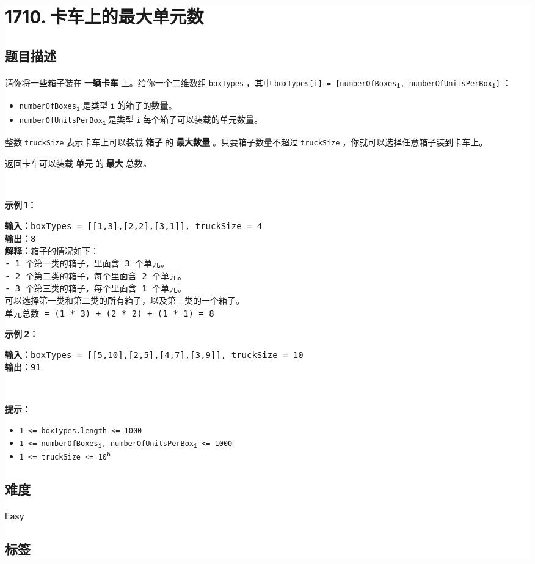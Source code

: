# 1710. 卡车上的最大单元数

## 题目描述

<p>请你将一些箱子装在 <strong>一辆卡车</strong> 上。给你一个二维数组 <code>boxTypes</code> ，其中 <code>boxTypes[i] = [numberOfBoxes<sub>i</sub>, numberOfUnitsPerBox<sub>i</sub>]</code> ：</p>

<ul>
	<li><code>numberOfBoxes<sub>i</sub></code> 是类型 <code>i</code> 的箱子的数量。</li>
	<li><code>numberOfUnitsPerBox<sub>i</sub></code><sub> </sub>是类型 <code>i</code> 每个箱子可以装载的单元数量。</li>
</ul>

<p>整数 <code>truckSize</code> 表示卡车上可以装载 <strong>箱子</strong> 的 <strong>最大数量</strong> 。只要箱子数量不超过 <code>truckSize</code> ，你就可以选择任意箱子装到卡车上。</p>

<p>返回卡车可以装载 <strong>单元</strong> 的 <strong>最大</strong> 总数<em>。</em></p>

<p> </p>

<p><strong>示例 1：</strong></p>

<pre>
<strong>输入：</strong>boxTypes = [[1,3],[2,2],[3,1]], truckSize = 4
<strong>输出：</strong>8
<strong>解释：</strong>箱子的情况如下：
- 1 个第一类的箱子，里面含 3 个单元。
- 2 个第二类的箱子，每个里面含 2 个单元。
- 3 个第三类的箱子，每个里面含 1 个单元。
可以选择第一类和第二类的所有箱子，以及第三类的一个箱子。
单元总数 = (1 * 3) + (2 * 2) + (1 * 1) = 8</pre>

<p><strong>示例 2：</strong></p>

<pre>
<strong>输入：</strong>boxTypes = [[5,10],[2,5],[4,7],[3,9]], truckSize = 10
<strong>输出：</strong>91
</pre>

<p> </p>

<p><strong>提示：</strong></p>

<ul>
	<li><code>1 <= boxTypes.length <= 1000</code></li>
	<li><code>1 <= numberOfBoxes<sub>i</sub>, numberOfUnitsPerBox<sub>i</sub> <= 1000</code></li>
	<li><code>1 <= truckSize <= 10<sup>6</sup></code></li>
</ul>


## 难度

Easy

## 标签
